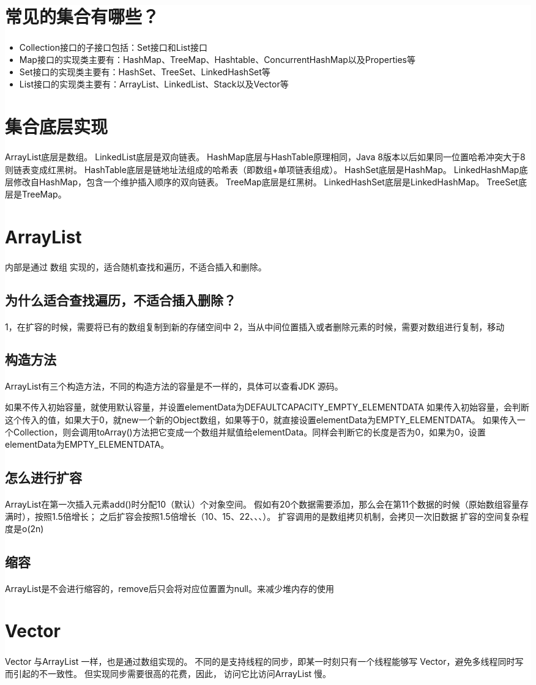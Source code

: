 # 常见的集合有哪些？
- Collection接口的子接口包括：Set接口和List接口
- Map接口的实现类主要有：HashMap、TreeMap、Hashtable、ConcurrentHashMap以及Properties等
- Set接口的实现类主要有：HashSet、TreeSet、LinkedHashSet等
- List接口的实现类主要有：ArrayList、LinkedList、Stack以及Vector等

# 集合底层实现
ArrayList底层是数组。
LinkedList底层是双向链表。
HashMap底层与HashTable原理相同，Java 8版本以后如果同一位置哈希冲突大于8则链表变成红黑树。
HashTable底层是链地址法组成的哈希表（即数组+单项链表组成）。
HashSet底层是HashMap。
LinkedHashMap底层修改自HashMap，包含一个维护插入顺序的双向链表。
TreeMap底层是红黑树。
LinkedHashSet底层是LinkedHashMap。
TreeSet底层是TreeMap。


# ArrayList
内部是通过 数组 实现的，适合随机查找和遍历，不适合插入和删除。
## 为什么适合查找遍历，不适合插入删除？
1，在扩容的时候，需要将已有的数组复制到新的存储空间中
2，当从中间位置插入或者删除元素的时候，需要对数组进行复制，移动
## 构造方法
ArrayList有三个构造方法，不同的构造方法的容量是不一样的，具体可以查看JDK 源码。

如果不传入初始容量，就使用默认容量，并设置elementData为DEFAULTCAPACITY_EMPTY_ELEMENTDATA
如果传入初始容量，会判断这个传入的值，如果大于0，就new一个新的Object数组，如果等于0，就直接设置elementData为EMPTY_ELEMENTDATA。
如果传入一个Collection，则会调用toArray()方法把它变成一个数组并赋值给elementData。同样会判断它的长度是否为0，如果为0，设置elementData为EMPTY_ELEMENTDATA。

## 怎么进行扩容
ArrayList在第一次插入元素add()时分配10（默认）个对象空间。
假如有20个数据需要添加，那么会在第11个数据的时候（原始数组容量存满时），按照1.5倍增长；
之后扩容会按照1.5倍增长（10、15、22、、、）。
扩容调用的是数组拷贝机制，会拷贝一次旧数据
扩容的空间复杂程度是o(2n)

## 缩容
ArrayList是不会进行缩容的，remove后只会将对应位置置为null。来减少堆内存的使用

# Vector
Vector 与ArrayList 一样，也是通过数组实现的。
不同的是支持线程的同步，即某一时刻只有一个线程能够写 Vector，避免多线程同时写而引起的不一致性。
但实现同步需要很高的花费，因此， 访问它比访问ArrayList 慢。
